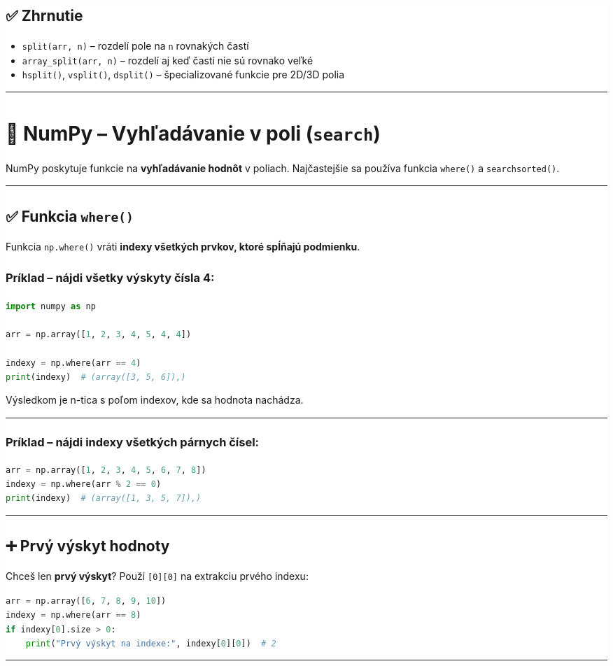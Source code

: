 
## ✅ Zhrnutie

* `split(arr, n)` – rozdelí pole na `n` rovnakých častí
* `array_split(arr, n)` – rozdelí aj keď časti nie sú rovnako veľké
* `hsplit()`, `vsplit()`, `dsplit()` – špecializované funkcie pre 2D/3D polia


---

# 🔎 NumPy – Vyhľadávanie v poli (`search`)

NumPy poskytuje funkcie na **vyhľadávanie hodnôt** v poliach. Najčastejšie sa používa funkcia `where()` a `searchsorted()`.

---

## ✅ Funkcia `where()`

Funkcia `np.where()` vráti **indexy všetkých prvkov, ktoré spĺňajú podmienku**.

### Príklad – nájdi všetky výskyty čísla 4:

```python
import numpy as np

arr = np.array([1, 2, 3, 4, 5, 4, 4])

indexy = np.where(arr == 4)
print(indexy)  # (array([3, 5, 6]),)
```

Výsledkom je n-tica s poľom indexov, kde sa hodnota nachádza.

---

### Príklad – nájdi indexy všetkých párnych čísel:

```python
arr = np.array([1, 2, 3, 4, 5, 6, 7, 8])
indexy = np.where(arr % 2 == 0)
print(indexy)  # (array([1, 3, 5, 7]),)
```

---

## ➕ Prvý výskyt hodnoty

Chceš len **prvý výskyt**?
Použi `[0][0]` na extrakciu prvého indexu:

```python
arr = np.array([6, 7, 8, 9, 10])
indexy = np.where(arr == 8)
if indexy[0].size > 0:
    print("Prvý výskyt na indexe:", indexy[0][0])  # 2
```

---